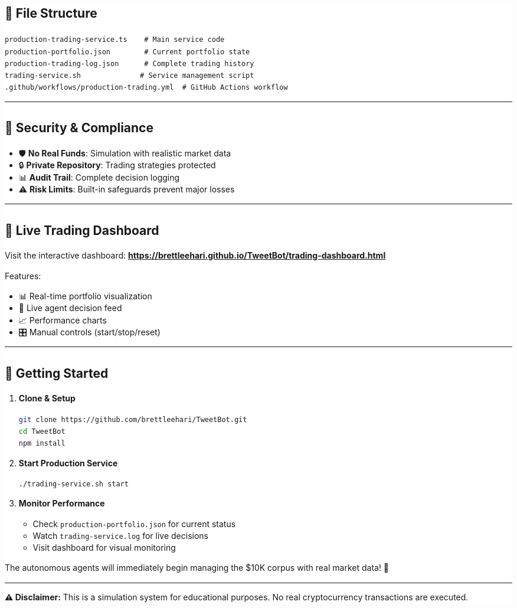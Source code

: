 
## 📁 **File Structure**

```
production-trading-service.ts    # Main service code
production-portfolio.json        # Current portfolio state
production-trading-log.json      # Complete trading history
trading-service.sh              # Service management script
.github/workflows/production-trading.yml  # GitHub Actions workflow
```

---

## 🔐 **Security & Compliance**

- 🛡️ **No Real Funds**: Simulation with realistic market data
- 🔒 **Private Repository**: Trading strategies protected
- 📊 **Audit Trail**: Complete decision logging
- ⚠️ **Risk Limits**: Built-in safeguards prevent major losses

---

## 🎯 **Live Trading Dashboard**

Visit the interactive dashboard: **https://brettleehari.github.io/TweetBot/trading-dashboard.html**

Features:
- 📊 Real-time portfolio visualization
- 🤖 Live agent decision feed
- 📈 Performance charts
- 🎛️ Manual controls (start/stop/reset)

---

## 🚀 **Getting Started**

1. **Clone & Setup**
   ```bash
   git clone https://github.com/brettleehari/TweetBot.git
   cd TweetBot
   npm install
   ```

2. **Start Production Service**
   ```bash
   ./trading-service.sh start
   ```

3. **Monitor Performance**
   - Check `production-portfolio.json` for current status
   - Watch `trading-service.log` for live decisions
   - Visit dashboard for visual monitoring

The autonomous agents will immediately begin managing the $10K corpus with real market data! 🎉

---

**⚠️ Disclaimer:** This is a simulation system for educational purposes. No real cryptocurrency transactions are executed.
